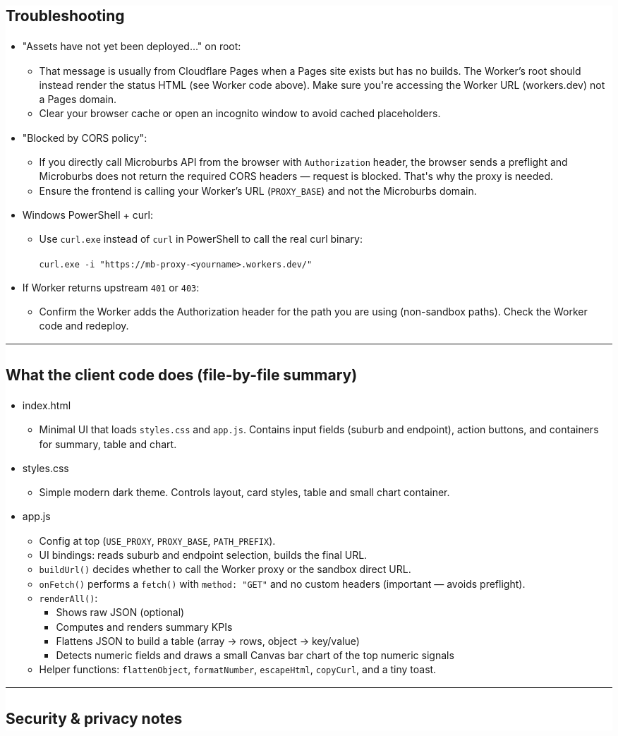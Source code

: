 
## Troubleshooting

- "Assets have not yet been deployed..." on root:
  - That message is usually from Cloudflare Pages when a Pages site exists but has no builds. The Worker’s root should instead render the status HTML (see Worker code above). Make sure you're accessing the Worker URL (workers.dev) not a Pages domain.
  - Clear your browser cache or open an incognito window to avoid cached placeholders.

- "Blocked by CORS policy":
  - If you directly call Microburbs API from the browser with `Authorization` header, the browser sends a preflight and Microburbs does not return the required CORS headers — request is blocked. That's why the proxy is needed.
  - Ensure the frontend is calling your Worker’s URL (`PROXY_BASE`) and not the Microburbs domain.

- Windows PowerShell + curl:
  - Use `curl.exe` instead of `curl` in PowerShell to call the real curl binary:
    ```
    curl.exe -i "https://mb-proxy-<yourname>.workers.dev/"
    ```

- If Worker returns upstream `401` or `403`:
  - Confirm the Worker adds the Authorization header for the path you are using (non-sandbox paths). Check the Worker code and redeploy.

---

## What the client code does (file-by-file summary)

- index.html
  - Minimal UI that loads `styles.css` and `app.js`. Contains input fields (suburb and endpoint), action buttons, and containers for summary, table and chart.

- styles.css
  - Simple modern dark theme. Controls layout, card styles, table and small chart container.

- app.js
  - Config at top (`USE_PROXY`, `PROXY_BASE`, `PATH_PREFIX`).
  - UI bindings: reads suburb and endpoint selection, builds the final URL.
  - `buildUrl()` decides whether to call the Worker proxy or the sandbox direct URL.
  - `onFetch()` performs a `fetch()` with `method: "GET"` and no custom headers (important — avoids preflight).
  - `renderAll()`:
    - Shows raw JSON (optional)
    - Computes and renders summary KPIs
    - Flattens JSON to build a table (array → rows, object → key/value)
    - Detects numeric fields and draws a small Canvas bar chart of the top numeric signals
  - Helper functions: `flattenObject`, `formatNumber`, `escapeHtml`, `copyCurl`, and a tiny toast.

---

## Security & privacy notes
